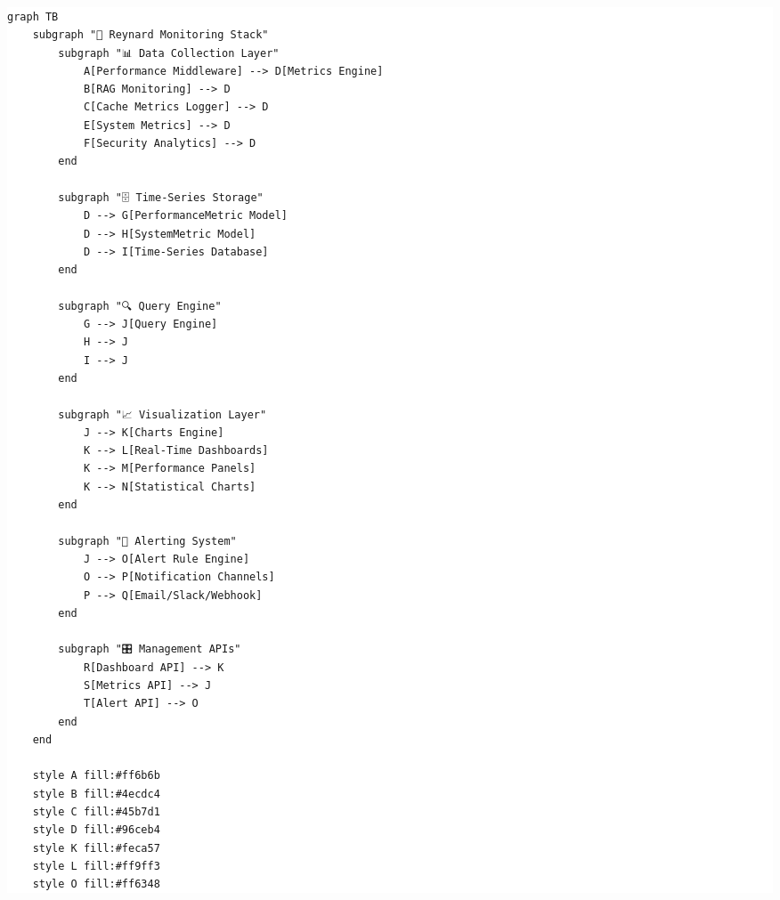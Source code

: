 ```mermaid
graph TB
    subgraph "🦊 Reynard Monitoring Stack"
        subgraph "📊 Data Collection Layer"
            A[Performance Middleware] --> D[Metrics Engine]
            B[RAG Monitoring] --> D
            C[Cache Metrics Logger] --> D
            E[System Metrics] --> D
            F[Security Analytics] --> D
        end

        subgraph "🗄️ Time-Series Storage"
            D --> G[PerformanceMetric Model]
            D --> H[SystemMetric Model]
            D --> I[Time-Series Database]
        end

        subgraph "🔍 Query Engine"
            G --> J[Query Engine]
            H --> J
            I --> J
        end

        subgraph "📈 Visualization Layer"
            J --> K[Charts Engine]
            K --> L[Real-Time Dashboards]
            K --> M[Performance Panels]
            K --> N[Statistical Charts]
        end

        subgraph "🚨 Alerting System"
            J --> O[Alert Rule Engine]
            O --> P[Notification Channels]
            P --> Q[Email/Slack/Webhook]
        end

        subgraph "🎛️ Management APIs"
            R[Dashboard API] --> K
            S[Metrics API] --> J
            T[Alert API] --> O
        end
    end

    style A fill:#ff6b6b
    style B fill:#4ecdc4
    style C fill:#45b7d1
    style D fill:#96ceb4
    style K fill:#feca57
    style L fill:#ff9ff3
    style O fill:#ff6348
```
